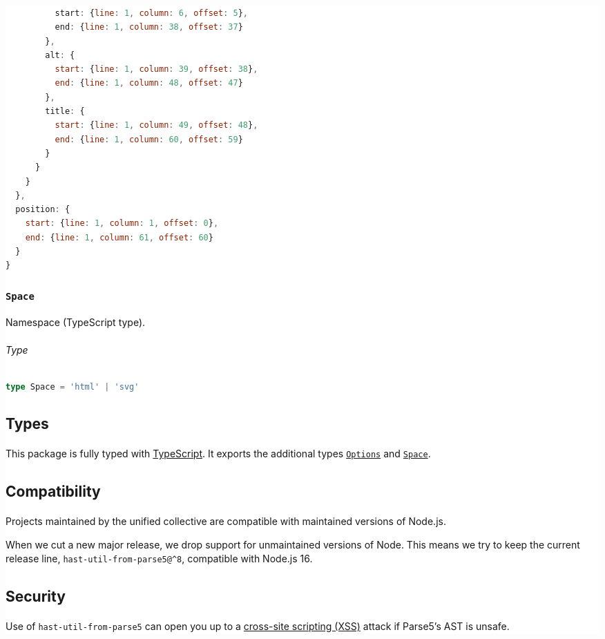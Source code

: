 ```js
          start: {line: 1, column: 6, offset: 5},
          end: {line: 1, column: 38, offset: 37}
        },
        alt: {
          start: {line: 1, column: 39, offset: 38},
          end: {line: 1, column: 48, offset: 47}
        },
        title: {
          start: {line: 1, column: 49, offset: 48},
          end: {line: 1, column: 60, offset: 59}
        }
      }
    }
  },
  position: {
    start: {line: 1, column: 1, offset: 0},
    end: {line: 1, column: 61, offset: 60}
  }
}
```

### `Space`

Namespace (TypeScript type).

###### Type

```ts
type Space = 'html' | 'svg'
```

## Types

This package is fully typed with [TypeScript][].
It exports the additional types [`Options`][api-options] and
[`Space`][api-space].

## Compatibility

Projects maintained by the unified collective are compatible with maintained
versions of Node.js.

When we cut a new major release, we drop support for unmaintained versions of
Node.
This means we try to keep the current release line, `hast-util-from-parse5@^8`,
compatible with Node.js 16.

## Security

Use of `hast-util-from-parse5` can open you up to a
[cross-site scripting (XSS)][wikipedia-xss] attack if Parse5’s AST is unsafe.


[api-from-parse5]: #fromparse5tree-options
[api-options]: #options
[api-space]: #space-1
[badge-build-image]: https://github.com/syntax-tree/hast-util-from-parse5/workflows/main/badge.svg
[badge-build-url]: https://github.com/syntax-tree/hast-util-from-parse5/actions
[badge-coverage-image]: https://img.shields.io/codecov/c/github/syntax-tree/hast-util-from-parse5.svg
[badge-coverage-url]: https://codecov.io/github/syntax-tree/hast-util-from-parse5
[badge-downloads-image]: https://img.shields.io/npm/dm/hast-util-from-parse5.svg
[badge-downloads-url]: https://www.npmjs.com/package/hast-util-from-parse5
[badge-size-image]: https://img.shields.io/bundlejs/size/hast-util-from-parse5
[badge-size-url]: https://bundlejs.com/?q=hast-util-from-parse5
[esmsh]: https://esm.sh
[file-license]: license
[github-gist-esm]: https://gist.github.com/sindresorhus/a39789f98801d908bbc7ff3ecc99d99c
[github-hast]: https://github.com/syntax-tree/hast
[github-hast-nodes]: https://github.com/syntax-tree/hast#nodes
[github-hast-util-from-html]: https://github.com/syntax-tree/hast-util-from-html
[github-hast-util-to-parse5]: https://github.com/syntax-tree/hast-util-to-parse5
[github-parse5]: https://github.com/inikulin/parse5
[github-parse5-node]: https://github.com/inikulin/parse5/blob/master/packages/parse5/lib/tree-adapters/default.ts
[github-vfile]: https://github.com/vfile/vfile
[health]: https://github.com/syntax-tree/.github
[health-coc]: https://github.com/syntax-tree/.github/blob/main/code-of-conduct.md
[health-contributing]: https://github.com/syntax-tree/.github/blob/main/contributing.md
[health-support]: https://github.com/syntax-tree/.github/blob/main/support.md
[npmjs-install]: https://docs.npmjs.com/cli/install
[typescript]: https://www.typescriptlang.org
[wikipedia-xss]: https://en.wikipedia.org/wiki/Cross-site_scripting
[wooorm]: https://wooorm.com